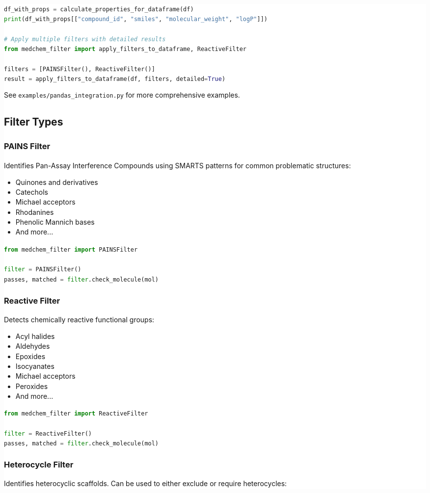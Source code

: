```python
df_with_props = calculate_properties_for_dataframe(df)
print(df_with_props[["compound_id", "smiles", "molecular_weight", "logP"]])

# Apply multiple filters with detailed results
from medchem_filter import apply_filters_to_dataframe, ReactiveFilter

filters = [PAINSFilter(), ReactiveFilter()]
result = apply_filters_to_dataframe(df, filters, detailed=True)
```

See `examples/pandas_integration.py` for more comprehensive examples.

## Filter Types

### PAINS Filter

Identifies Pan-Assay Interference Compounds using SMARTS patterns for common problematic structures:
- Quinones and derivatives
- Catechols
- Michael acceptors
- Rhodanines
- Phenolic Mannich bases
- And more...

```python
from medchem_filter import PAINSFilter

filter = PAINSFilter()
passes, matched = filter.check_molecule(mol)
```

### Reactive Filter

Detects chemically reactive functional groups:
- Acyl halides
- Aldehydes
- Epoxides
- Isocyanates
- Michael acceptors
- Peroxides
- And more...

```python
from medchem_filter import ReactiveFilter

filter = ReactiveFilter()
passes, matched = filter.check_molecule(mol)
```

### Heterocycle Filter

Identifies heterocyclic scaffolds. Can be used to either exclude or require heterocycles:
